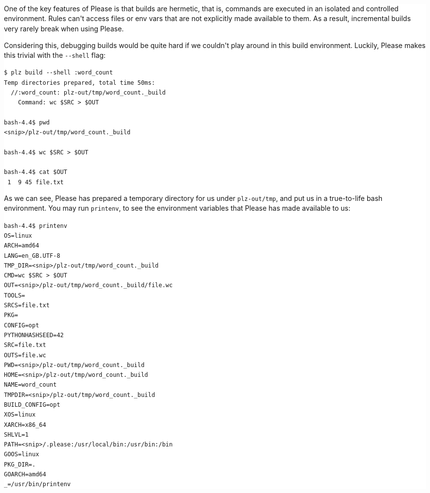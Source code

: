 One of the key features of Please is that builds are hermetic, that is, commands are executed in an isolated and
controlled environment. Rules can't access files or env vars that are not explicitly made available to them. As a
result, incremental builds very rarely break when using Please.

Considering this, debugging builds would be quite hard if we couldn't play around in this build environment. Luckily,
Please makes this trivial with the `--shell` flag:

```
$ plz build --shell :word_count
Temp directories prepared, total time 50ms:
  //:word_count: plz-out/tmp/word_count._build
    Command: wc $SRC > $OUT

bash-4.4$ pwd
<snip>/plz-out/tmp/word_count._build

bash-4.4$ wc $SRC > $OUT

bash-4.4$ cat $OUT
 1  9 45 file.txt
```

As we can see, Please has prepared a temporary directory for us under `plz-out/tmp`, and put us in a true-to-life bash
environment. You may run `printenv`, to see the environment variables that Please has made available to us:

```
bash-4.4$ printenv
OS=linux
ARCH=amd64
LANG=en_GB.UTF-8
TMP_DIR=<snip>/plz-out/tmp/word_count._build
CMD=wc $SRC > $OUT
OUT=<snip>/plz-out/tmp/word_count._build/file.wc
TOOLS=
SRCS=file.txt
PKG=
CONFIG=opt
PYTHONHASHSEED=42
SRC=file.txt
OUTS=file.wc
PWD=<snip>/plz-out/tmp/word_count._build
HOME=<snip>/plz-out/tmp/word_count._build
NAME=word_count
TMPDIR=<snip>/plz-out/tmp/word_count._build
BUILD_CONFIG=opt
XOS=linux
XARCH=x86_64
SHLVL=1
PATH=<snip>/.please:/usr/local/bin:/usr/bin:/bin
GOOS=linux
PKG_DIR=.
GOARCH=amd64
_=/usr/bin/printenv
```
